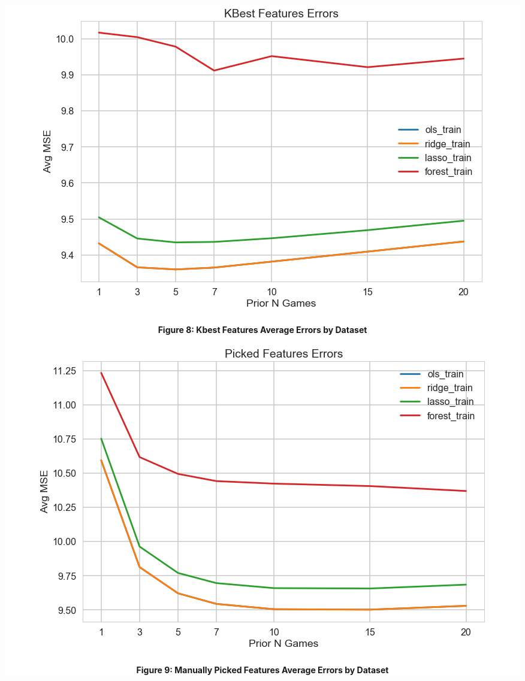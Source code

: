 <p align="center"> 
<img src="/assets/kbest_fts_errors.png">
<p align="center"><b> Figure 8: Kbest Features Average Errors by Dataset</b>
</p>

<p align="center"> 
<img src="/assets/picked_fts_errors.png">
<p align="center"><b> Figure 9: Manually Picked Features Average Errors by Dataset</b>
</p>
